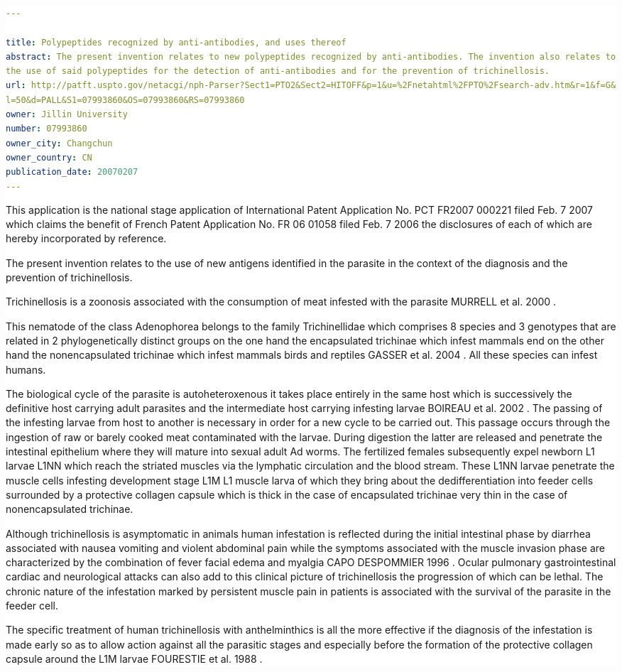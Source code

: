 ```yaml
---

title: Polypeptides recognized by anti-antibodies, and uses thereof
abstract: The present invention relates to new polypeptides recognized by anti-antibodies. The invention also relates to the use of said polypeptides for the detection of anti-antibodies and for the prevention of trichinellosis.
url: http://patft.uspto.gov/netacgi/nph-Parser?Sect1=PTO2&Sect2=HITOFF&p=1&u=%2Fnetahtml%2FPTO%2Fsearch-adv.htm&r=1&f=G&l=50&d=PALL&S1=07993860&OS=07993860&RS=07993860
owner: Jillin University
number: 07993860
owner_city: Changchun
owner_country: CN
publication_date: 20070207
---
```

This application is the national stage application of International Patent Application No. PCT FR2007 000221 filed Feb. 7 2007 which claims the benefit of French Patent Application No. FR 06 01058 filed Feb. 7 2006 the disclosures of each of which are hereby incorporated by reference.

The present invention relates to the use of new antigens identified in the parasite in the context of the diagnosis and the prevention of trichinellosis.

Trichinellosis is a zoonosis associated with the consumption of meat infested with the parasite MURRELL et al. 2000 .

This nematode of the class Adenophorea belongs to the family Trichinellidae which comprises 8 species and 3 genotypes that are related in 2 phylogenetically distinct groups on the one hand the encapsulated trichinae which infest mammals end on the other hand the nonencapsulated trichinae which infest mammals birds and reptiles GASSER et al. 2004 . All these species can infest humans.

The biological cycle of the parasite is autoheteroxenous it takes place entirely in the same host which is successively the definitive host carrying adult parasites and the intermediate host carrying infesting larvae BOIREAU et al. 2002 . The passing of the infesting larvae from host to another is necessary in order for a new cycle to be carried out. This passage occurs through the ingestion of raw or barely cooked meat contaminated with the larvae. During digestion the latter are released and penetrate the intestinal epithelium where they will mature into sexual adult Ad worms. The fertilized females subsequently expel newborn L1 larvae L1NN which reach the striated muscles via the lymphatic circulation and the blood stream. These L1NN larvae penetrate the muscle cells infesting development stage L1M L1 muscle larva of which they bring about the dedifferentiation into feeder cells surrounded by a protective collagen capsule which is thick in the case of encapsulated trichinae very thin in the case of nonencapsulated trichinae.

Although trichinellosis is asymptomatic in animals human infestation is reflected during the initial intestinal phase by diarrhea associated with nausea vomiting and violent abdominal pain while the symptoms associated with the muscle invasion phase are characterized by the combination of fever facial edema and myalgia CAPO DESPOMMIER 1996 . Ocular pulmonary gastrointestinal cardiac and neurological attacks can also add to this clinical picture of trichinellosis the progression of which can be lethal. The chronic nature of the infestation marked by persistent muscle pain in patients is associated with the survival of the parasite in the feeder cell.

The specific treatment of human trichinellosis with anthelminthics is all the more effective if the diagnosis of the infestation is made early so as to allow action against all the parasitic stages and especially before the formation of the protective collagen capsule around the L1M larvae FOURESTIE et al. 1988 .
